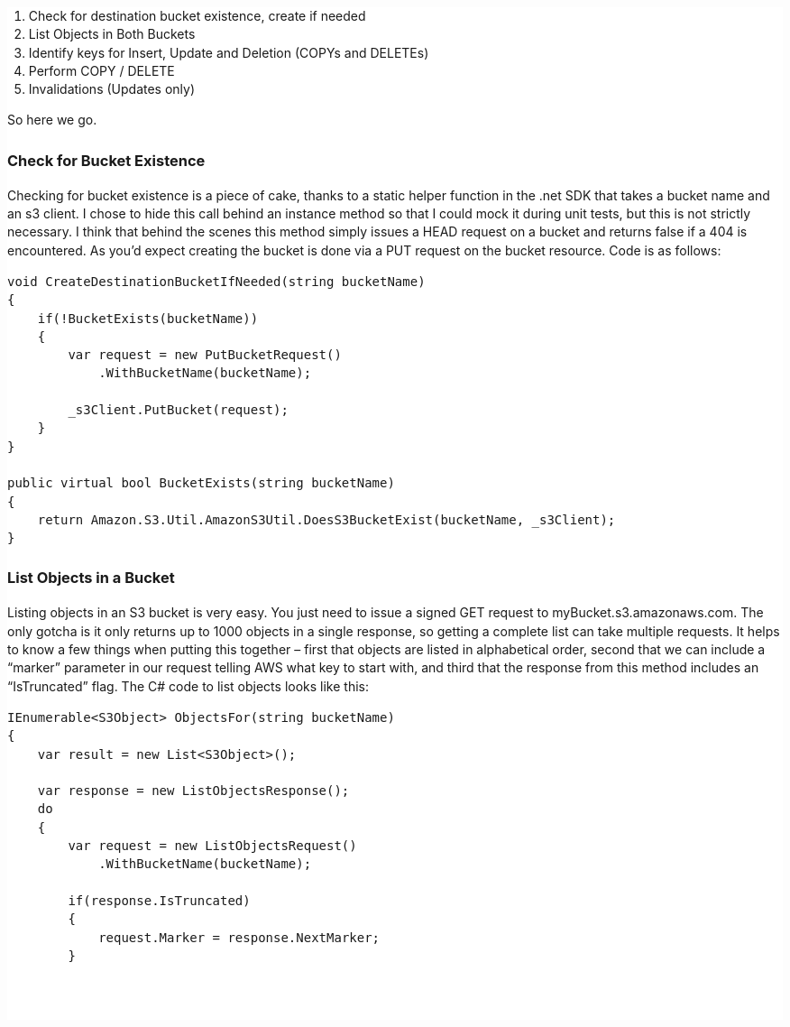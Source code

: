   1. Check for destination bucket existence, create if needed
  2. List Objects in Both Buckets
  3. Identify keys for Insert, Update and Deletion (COPYs and DELETEs)
  4. Perform COPY / DELETE
  5. Invalidations (Updates only)

So here we go.</p> 

### Check for Bucket Existence

Checking for bucket existence is a piece of cake, thanks to a static helper function in the .net SDK that takes a bucket name and an s3 client. I chose to hide this call behind an instance method so that I could mock it during unit tests, but this is not strictly necessary. I think that behind the scenes this method simply issues a HEAD request on a bucket and returns false if a 404 is encountered. As you&#8217;d expect creating the bucket is done via a PUT request on the bucket resource. Code is as follows:

<pre>void CreateDestinationBucketIfNeeded(string bucketName)
{
    if(!BucketExists(bucketName))
    {
        var request = new PutBucketRequest()
            .WithBucketName(bucketName);

        _s3Client.PutBucket(request);
    }
}

public virtual bool BucketExists(string bucketName)
{
    return Amazon.S3.Util.AmazonS3Util.DoesS3BucketExist(bucketName, _s3Client);
}</pre>

### List Objects in a Bucket

Listing objects in an S3 bucket is very easy. You just need to issue a signed GET request to myBucket.s3.amazonaws.com. The only gotcha is it only returns up to 1000 objects in a single response, so getting a complete list can take multiple requests. It helps to know a few things when putting this together &#8211; first that objects are listed in alphabetical order, second that we can include a &#8220;marker&#8221; parameter in our request telling AWS what key to start with, and third that the response from this method includes an &#8220;IsTruncated&#8221; flag. The C# code to list objects looks like this:

<pre>IEnumerable&lt;S3Object&gt; ObjectsFor(string bucketName)
{
    var result = new List&lt;S3Object&gt;();

    var response = new ListObjectsResponse();
    do
    {
        var request = new ListObjectsRequest()
            .WithBucketName(bucketName);

        if(response.IsTruncated)
        {
            request.Marker = response.NextMarker;
        }
